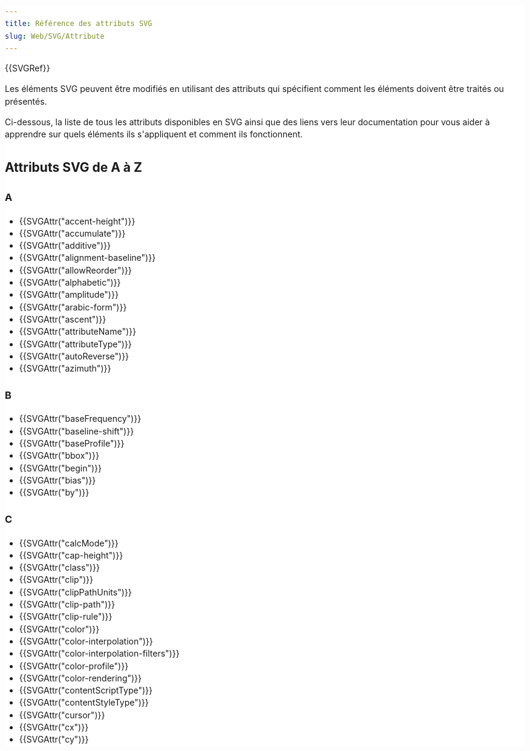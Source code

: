 ```yaml
---
title: Référence des attributs SVG
slug: Web/SVG/Attribute
---
```


{{SVGRef}}

Les éléments SVG peuvent être modifiés en utilisant des attributs qui spécifient comment les éléments doivent être traités ou présentés.

Ci-dessous, la liste de tous les attributs disponibles en SVG ainsi que des liens vers leur documentation pour vous aider à apprendre sur quels éléments ils s'appliquent et comment ils fonctionnent.

## Attributs SVG de A à Z

### A

- {{SVGAttr("accent-height")}}
- {{SVGAttr("accumulate")}}
- {{SVGAttr("additive")}}
- {{SVGAttr("alignment-baseline")}}
- {{SVGAttr("allowReorder")}}
- {{SVGAttr("alphabetic")}}
- {{SVGAttr("amplitude")}}
- {{SVGAttr("arabic-form")}}
- {{SVGAttr("ascent")}}
- {{SVGAttr("attributeName")}}
- {{SVGAttr("attributeType")}}
- {{SVGAttr("autoReverse")}}
- {{SVGAttr("azimuth")}}

### B

- {{SVGAttr("baseFrequency")}}
- {{SVGAttr("baseline-shift")}}
- {{SVGAttr("baseProfile")}}
- {{SVGAttr("bbox")}}
- {{SVGAttr("begin")}}
- {{SVGAttr("bias")}}
- {{SVGAttr("by")}}

### C

- {{SVGAttr("calcMode")}}
- {{SVGAttr("cap-height")}}
- {{SVGAttr("class")}}
- {{SVGAttr("clip")}}
- {{SVGAttr("clipPathUnits")}}
- {{SVGAttr("clip-path")}}
- {{SVGAttr("clip-rule")}}
- {{SVGAttr("color")}}
- {{SVGAttr("color-interpolation")}}
- {{SVGAttr("color-interpolation-filters")}}
- {{SVGAttr("color-profile")}}
- {{SVGAttr("color-rendering")}}
- {{SVGAttr("contentScriptType")}}
- {{SVGAttr("contentStyleType")}}
- {{SVGAttr("cursor")}}
- {{SVGAttr("cx")}}
- {{SVGAttr("cy")}}
